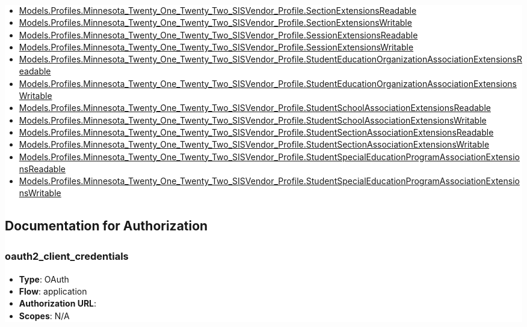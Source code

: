  - [Models.Profiles.Minnesota_Twenty_One_Twenty_Two_SISVendor_Profile.SectionExtensionsReadable](docs/SectionExtensionsReadable.md)
 - [Models.Profiles.Minnesota_Twenty_One_Twenty_Two_SISVendor_Profile.SectionExtensionsWritable](docs/SectionExtensionsWritable.md)
 - [Models.Profiles.Minnesota_Twenty_One_Twenty_Two_SISVendor_Profile.SessionExtensionsReadable](docs/SessionExtensionsReadable.md)
 - [Models.Profiles.Minnesota_Twenty_One_Twenty_Two_SISVendor_Profile.SessionExtensionsWritable](docs/SessionExtensionsWritable.md)
 - [Models.Profiles.Minnesota_Twenty_One_Twenty_Two_SISVendor_Profile.StudentEducationOrganizationAssociationExtensionsReadable](docs/StudentEducationOrganizationAssociationExtensionsReadable.md)
 - [Models.Profiles.Minnesota_Twenty_One_Twenty_Two_SISVendor_Profile.StudentEducationOrganizationAssociationExtensionsWritable](docs/StudentEducationOrganizationAssociationExtensionsWritable.md)
 - [Models.Profiles.Minnesota_Twenty_One_Twenty_Two_SISVendor_Profile.StudentSchoolAssociationExtensionsReadable](docs/StudentSchoolAssociationExtensionsReadable.md)
 - [Models.Profiles.Minnesota_Twenty_One_Twenty_Two_SISVendor_Profile.StudentSchoolAssociationExtensionsWritable](docs/StudentSchoolAssociationExtensionsWritable.md)
 - [Models.Profiles.Minnesota_Twenty_One_Twenty_Two_SISVendor_Profile.StudentSectionAssociationExtensionsReadable](docs/StudentSectionAssociationExtensionsReadable.md)
 - [Models.Profiles.Minnesota_Twenty_One_Twenty_Two_SISVendor_Profile.StudentSectionAssociationExtensionsWritable](docs/StudentSectionAssociationExtensionsWritable.md)
 - [Models.Profiles.Minnesota_Twenty_One_Twenty_Two_SISVendor_Profile.StudentSpecialEducationProgramAssociationExtensionsReadable](docs/StudentSpecialEducationProgramAssociationExtensionsReadable.md)
 - [Models.Profiles.Minnesota_Twenty_One_Twenty_Two_SISVendor_Profile.StudentSpecialEducationProgramAssociationExtensionsWritable](docs/StudentSpecialEducationProgramAssociationExtensionsWritable.md)


<a name="documentation-for-authorization"></a>
## Documentation for Authorization

<a name="oauth2_client_credentials"></a>
### oauth2_client_credentials

- **Type**: OAuth
- **Flow**: application
- **Authorization URL**: 
- **Scopes**: N/A

